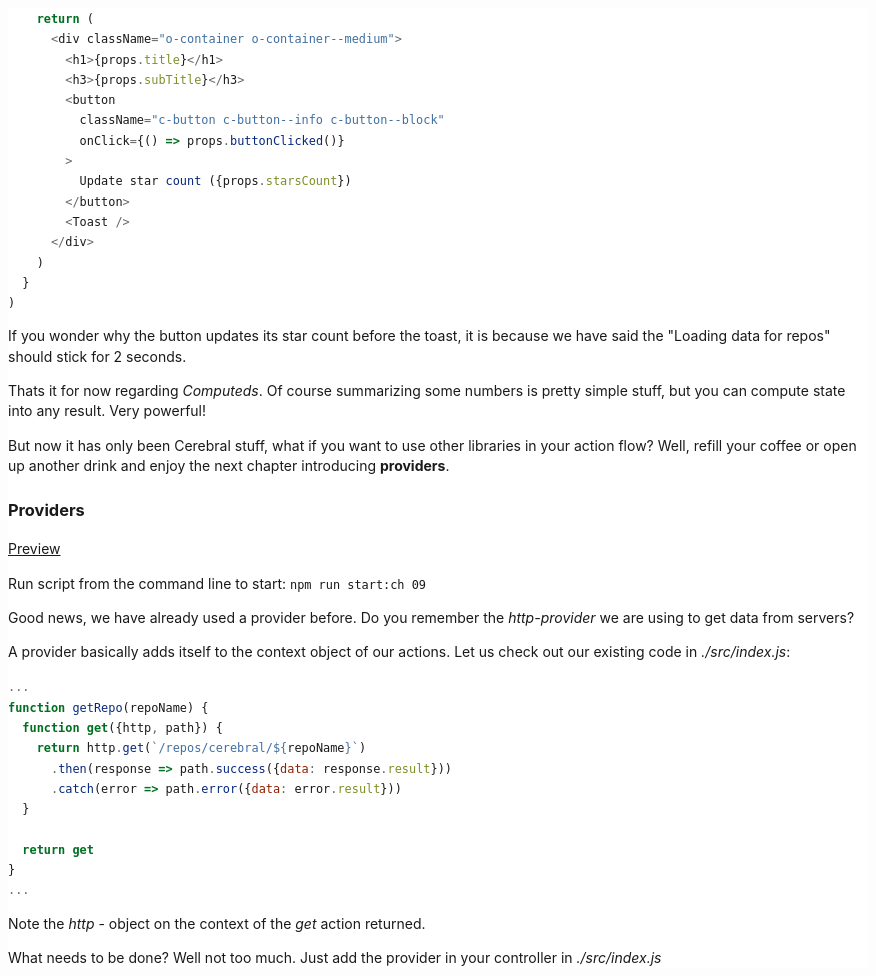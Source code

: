 ```js
    return (
      <div className="o-container o-container--medium">
        <h1>{props.title}</h1>
        <h3>{props.subTitle}</h3>
        <button
          className="c-button c-button--info c-button--block"
          onClick={() => props.buttonClicked()}
        >
          Update star count ({props.starsCount})
        </button>
        <Toast />
      </div>
    )
  }
)
```
If you wonder why the button updates its star count before the toast, it is because we have said the "Loading data for repos" should stick for 2 seconds.

Thats it for now regarding *Computeds*. Of course summarizing some numbers is pretty simple stuff, but you can compute state into any result. Very powerful!

But now it has only been Cerebral stuff, what if you want to use other libraries in your action flow? Well, refill your coffee or open up another drink and enjoy the next chapter introducing **providers**.

### Providers

[Preview](09)

Run script from the command line to start:
`npm run start:ch 09`

Good news, we have already used a provider before. Do you remember the *http-provider* we are using to get data from servers?

A provider basically adds itself to the context object of our actions. Let us check out our existing code in *./src/index.js*:
```js
...
function getRepo(repoName) {
  function get({http, path}) {
    return http.get(`/repos/cerebral/${repoName}`)
      .then(response => path.success({data: response.result}))
      .catch(error => path.error({data: error.result}))
  }

  return get
}
...
```
Note the *http* - object on the context of the *get* action returned.

What needs to be done? Well not too much. Just add the provider in your controller in *./src/index.js*
